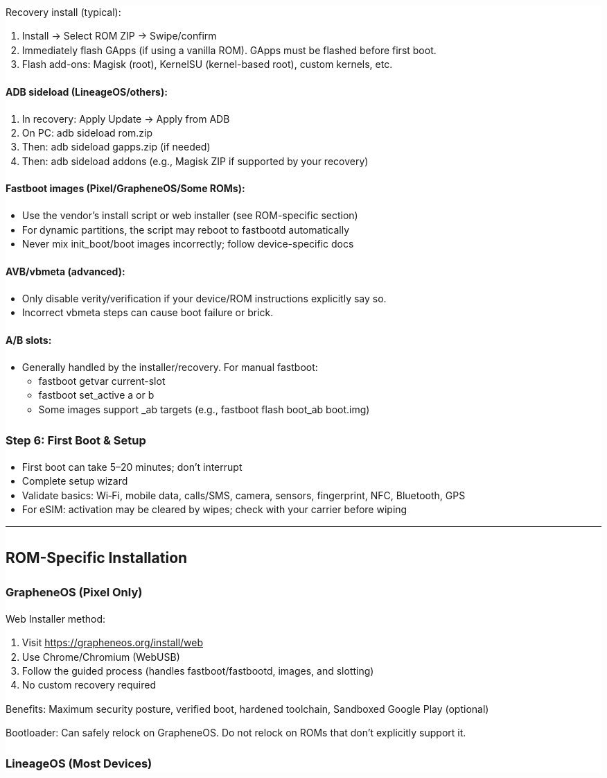 Recovery install (typical):
1. Install → Select ROM ZIP → Swipe/confirm
2. Immediately flash GApps (if using a vanilla ROM). GApps must be flashed before first boot.
3. Flash add-ons: Magisk (root), KernelSU (kernel-based root), custom kernels, etc.

#### ADB sideload (LineageOS/others):
1. In recovery: Apply Update → Apply from ADB
2. On PC: adb sideload rom.zip
3. Then: adb sideload gapps.zip (if needed)
4. Then: adb sideload addons (e.g., Magisk ZIP if supported by your recovery)

#### Fastboot images (Pixel/GrapheneOS/Some ROMs):
- Use the vendor’s install script or web installer (see ROM-specific section)
- For dynamic partitions, the script may reboot to fastbootd automatically
- Never mix init_boot/boot images incorrectly; follow device-specific docs

#### AVB/vbmeta (advanced):
- Only disable verity/verification if your device/ROM instructions explicitly say so.
- Incorrect vbmeta steps can cause boot failure or brick.

#### A/B slots:
- Generally handled by the installer/recovery. For manual fastboot:
  - fastboot getvar current-slot
  - fastboot set_active a or b
  - Some images support _ab targets (e.g., fastboot flash boot_ab boot.img)

### Step 6: First Boot & Setup

- First boot can take 5–20 minutes; don’t interrupt
- Complete setup wizard
- Validate basics: Wi‑Fi, mobile data, calls/SMS, camera, sensors, fingerprint, NFC, Bluetooth, GPS
- For eSIM: activation may be cleared by wipes; check with your carrier before wiping

---

## ROM-Specific Installation

### GrapheneOS (Pixel Only)

Web Installer method:
1. Visit https://grapheneos.org/install/web
2. Use Chrome/Chromium (WebUSB)
3. Follow the guided process (handles fastboot/fastbootd, images, and slotting)
4. No custom recovery required

Benefits: Maximum security posture, verified boot, hardened toolchain, Sandboxed Google Play (optional)

Bootloader: Can safely relock on GrapheneOS. Do not relock on ROMs that don’t explicitly support it.

### LineageOS (Most Devices)
